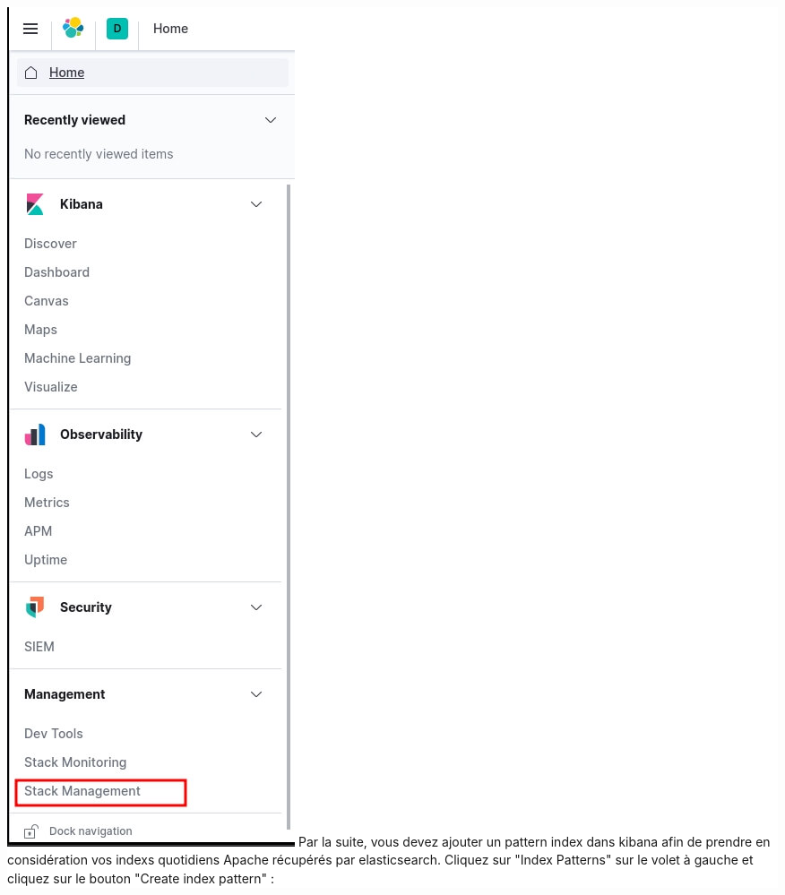 ![stack management kibana](images/menu-stack-management.jpg)
Par la suite, vous devez ajouter un pattern index dans kibana afin de prendre en considération vos indexs quotidiens Apache récupérés par elasticsearch. Cliquez sur "Index Patterns" sur le volet à gauche et cliquez sur le bouton "Create index pattern" :